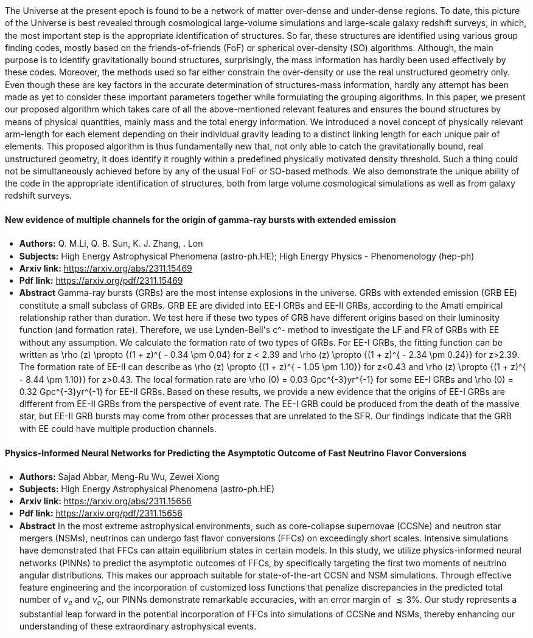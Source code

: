  The Universe at the present epoch is found to be a network of matter over-dense and under-dense regions. To date, this picture of the Universe is best revealed through cosmological large-volume simulations and large-scale galaxy redshift surveys, in which, the most important step is the appropriate identification of structures. So far, these structures are identified using various group finding codes, mostly based on the friends-of-friends (FoF) or spherical over-density (SO) algorithms. Although, the main purpose is to identify gravitationally bound structures, surprisingly, the mass information has hardly been used effectively by these codes. Moreover, the methods used so far either constrain the over-density or use the real unstructured geometry only. Even though these are key factors in the accurate determination of structures-mass information, hardly any attempt has been made as yet to consider these important parameters together while formulating the grouping algorithms. In this paper, we present our proposed algorithm which takes care of all the above-mentioned relevant features and ensures the bound structures by means of physical quantities, mainly mass and the total energy information. We introduced a novel concept of physically relevant arm-length for each element depending on their individual gravity leading to a distinct linking length for each unique pair of elements. This proposed algorithm is thus fundamentally new that, not only able to catch the gravitationally bound, real unstructured geometry, it does identify it roughly within a predefined physically motivated density threshold. Such a thing could not be simultaneously achieved before by any of the usual FoF or SO-based methods. We also demonstrate the unique ability of the code in the appropriate identification of structures, both from large volume cosmological simulations as well as from galaxy redshift surveys.
#### New evidence of multiple channels for the origin of gamma-ray bursts  with extended emission
 - **Authors:** Q. M.Li, Q. B. Sun, K. J. Zhang, . Lon
 - **Subjects:** High Energy Astrophysical Phenomena (astro-ph.HE); High Energy Physics - Phenomenology (hep-ph)
 - **Arxiv link:** https://arxiv.org/abs/2311.15469
 - **Pdf link:** https://arxiv.org/pdf/2311.15469
 - **Abstract**
 Gamma-ray bursts (GRBs) are the most intense explosions in the universe. GRBs with extended emission (GRB EE) constitute a small subclass of GRBs. GRB EE are divided into EE-I GRBs and EE-II GRBs, according to the Amati empirical relationship rather than duration. We test here if these two types of GRB have different origins based on their luminosity function (and formation rate). Therefore, we use Lynden-Bell's c^- method to investigate the LF and FR of GRBs with EE without any assumption. We calculate the formation rate of two types of GRBs. For EE-I GRBs, the fitting function can be written as \rho (z) \propto {(1 + z)^{ - 0.34 \pm 0.04} for z < 2.39 and \rho (z) \propto {(1 + z)^{ - 2.34 \pm 0.24}} for z>2.39. The formation rate of EE-II can describe as \rho (z) \propto {(1 + z)^{ - 1.05 \pm 1.10}} for z<0.43 and \rho (z) \propto {(1 + z)^{ - 8.44 \pm 1.10}} for z>0.43. The local formation rate are \rho (0) = 0.03 Gpc^{-3}yr^{-1} for some EE-I GRBs and \rho (0) = 0.32 Gpc^{-3}yr^{-1} for EE-II GRBs. Based on these results, we provide a new evidence that the origins of EE-I GRBs are different from EE-II GRBs from the perspective of event rate. The EE-I GRB could be produced from the death of the massive star, but EE-II GRB bursts may come from other processes that are unrelated to the SFR. Our findings indicate that the GRB with EE could have multiple production channels.
#### Physics-Informed Neural Networks for Predicting the Asymptotic Outcome  of Fast Neutrino Flavor Conversions
 - **Authors:** Sajad Abbar, Meng-Ru Wu, Zewei Xiong
 - **Subjects:** High Energy Astrophysical Phenomena (astro-ph.HE)
 - **Arxiv link:** https://arxiv.org/abs/2311.15656
 - **Pdf link:** https://arxiv.org/pdf/2311.15656
 - **Abstract**
 In the most extreme astrophysical environments, such as core-collapse supernovae (CCSNe) and neutron star mergers (NSMs), neutrinos can undergo fast flavor conversions (FFCs) on exceedingly short scales. Intensive simulations have demonstrated that FFCs can attain equilibrium states in certain models. In this study, we utilize physics-informed neural networks (PINNs) to predict the asymptotic outcomes of FFCs, by specifically targeting the first two moments of neutrino angular distributions. This makes our approach suitable for state-of-the-art CCSN and NSM simulations. Through effective feature engineering and the incorporation of customized loss functions that penalize discrepancies in the predicted total number of $\nu_e$ and $\bar\nu_e$, our PINNs demonstrate remarkable accuracies, with an error margin of $\lesssim3\%$. Our study represents a substantial leap forward in the potential incorporation of FFCs into simulations of CCSNe and NSMs, thereby enhancing our understanding of these extraordinary astrophysical events.